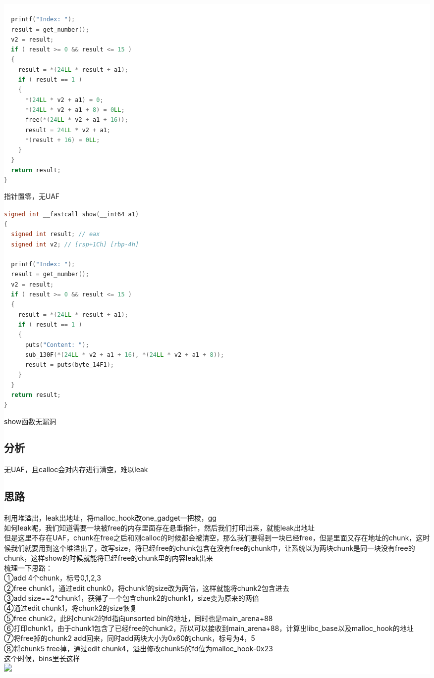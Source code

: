 ```C++  

  printf("Index: ");
  result = get_number();
  v2 = result;
  if ( result >= 0 && result <= 15 )
  {
    result = *(24LL * result + a1);
    if ( result == 1 )
    {
      *(24LL * v2 + a1) = 0;
      *(24LL * v2 + a1 + 8) = 0LL;
      free(*(24LL * v2 + a1 + 16));
      result = 24LL * v2 + a1;
      *(result + 16) = 0LL;
    }
  }
  return result;
}
```  
指针置零，无UAF  
```cpp  
signed int __fastcall show(__int64 a1)
{
  signed int result; // eax
  signed int v2; // [rsp+1Ch] [rbp-4h]

  printf("Index: ");
  result = get_number();
  v2 = result;
  if ( result >= 0 && result <= 15 )
  {
    result = *(24LL * result + a1);
    if ( result == 1 )
    {
      puts("Content: ");
      sub_130F(*(24LL * v2 + a1 + 16), *(24LL * v2 + a1 + 8));
      result = puts(byte_14F1);
    }
  }
  return result;
}
```  
show函数无漏洞  
## 分析  
无UAF，且calloc会对内存进行清空，难以leak  
## 思路  
利用堆溢出，leak出地址，将malloc_hook改one_gadget一把梭，gg  
如何leak呢，我们知道需要一块被free的内存里面存在悬垂指针，然后我们打印出来，就能leak出地址  
但是这里不存在UAF，chunk在free之后和刚calloc的时候都会被清空，那么我们要得到一块已经free，但是里面又存在地址的chunk，这时候我们就要用到这个堆溢出了，改写size，将已经free的chunk包含在没有free的chunk中，让系统以为两块chunk是同一块没有free的chunk，这样show的时候就能将已经free的chunk里的内容leak出来  
梳理一下思路：  
①add 4个chunk，标号0,1,2,3  
②free chunk1，通过edit chunk0，将chunk1的size改为两倍，这样就能将chunk2包含进去  
③add size==2*chunk1，获得了一个包含chunk2的chunk1，size变为原来的两倍  
④通过edit chunk1，将chunk2的size恢复  
⑤free chunk2，此时chunk2的fd指向unsorted bin的地址，同时也是main_arena+88  
⑥打印chunk1，由于chunk1包含了已经free的chunk2，所以可以接收到main_arena+88，计算出libc_base以及malloc_hook的地址  
⑦将free掉的chunk2 add回来，同时add两块大小为0x60的chunk，标号为4，5  
⑧将chunk5 free掉，通过edit chunk4，溢出修改chunk5的fd位为malloc_hook-0x23   
这个时候，bins里长这样  
![](babyheap1.png)  